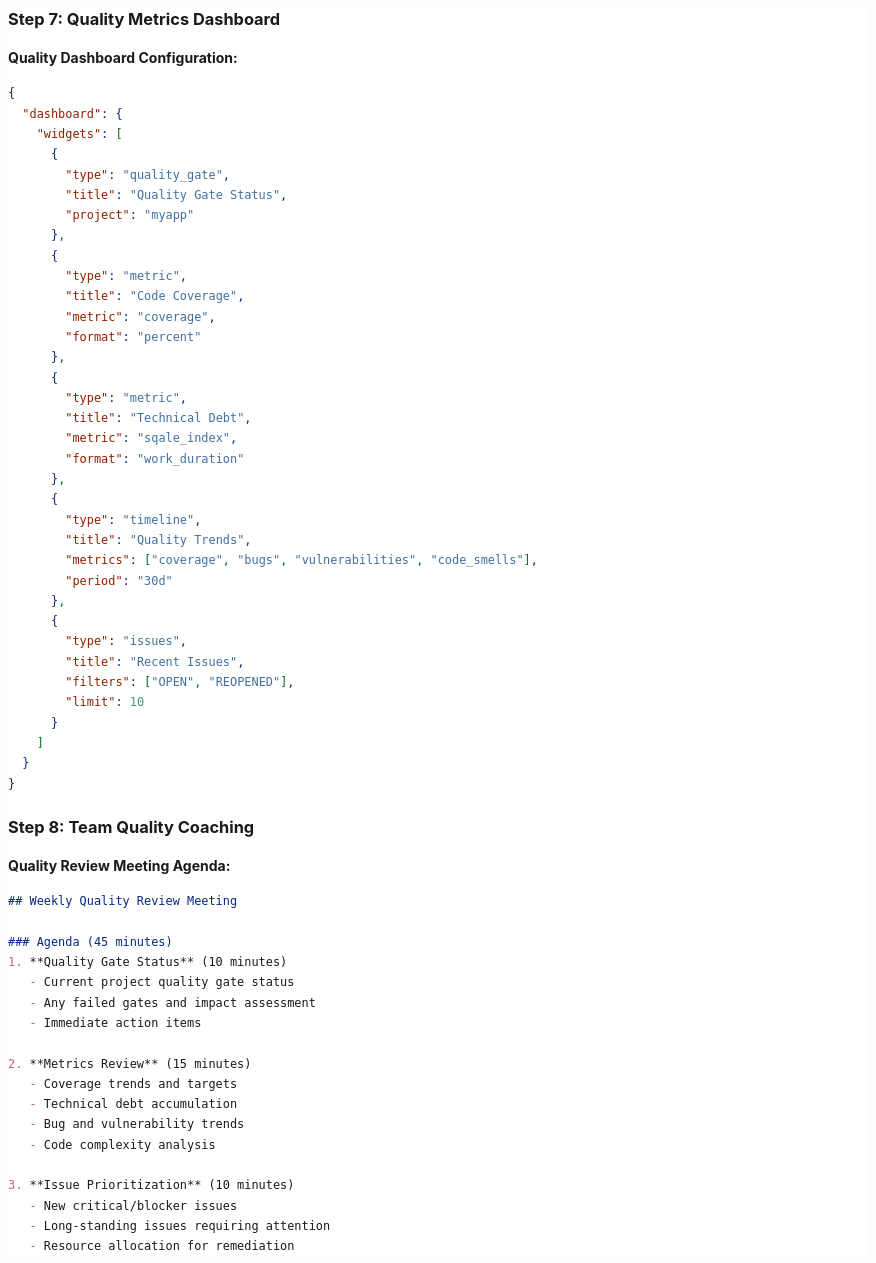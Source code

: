 ### Step 7: Quality Metrics Dashboard

**Quality Dashboard Configuration:**
```json
{
  "dashboard": {
    "widgets": [
      {
        "type": "quality_gate",
        "title": "Quality Gate Status",
        "project": "myapp"
      },
      {
        "type": "metric",
        "title": "Code Coverage",
        "metric": "coverage",
        "format": "percent"
      },
      {
        "type": "metric",
        "title": "Technical Debt",
        "metric": "sqale_index",
        "format": "work_duration"
      },
      {
        "type": "timeline",
        "title": "Quality Trends",
        "metrics": ["coverage", "bugs", "vulnerabilities", "code_smells"],
        "period": "30d"
      },
      {
        "type": "issues",
        "title": "Recent Issues",
        "filters": ["OPEN", "REOPENED"],
        "limit": 10
      }
    ]
  }
}
```

### Step 8: Team Quality Coaching

**Quality Review Meeting Agenda:**
```markdown
## Weekly Quality Review Meeting

### Agenda (45 minutes)
1. **Quality Gate Status** (10 minutes)
   - Current project quality gate status
   - Any failed gates and impact assessment
   - Immediate action items

2. **Metrics Review** (15 minutes)
   - Coverage trends and targets
   - Technical debt accumulation
   - Bug and vulnerability trends
   - Code complexity analysis

3. **Issue Prioritization** (10 minutes)
   - New critical/blocker issues
   - Long-standing issues requiring attention
   - Resource allocation for remediation

```